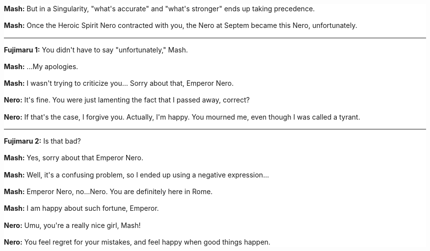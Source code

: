  
**Mash:**
But in a Singularity, "what's accurate" and
"what's stronger" ends up taking precedence.

 
**Mash:**
Once the Heroic Spirit Nero contracted with you,
the Nero at Septem became this Nero, unfortunately.

 
---

**Fujimaru 1:**
You didn't have to say "unfortunately,"  Mash.


 
**Mash:**
...My apologies.

 
**Mash:**
I wasn't trying to criticize you...
Sorry about that, Emperor Nero.

 
**Nero:**
It's fine. You were just lamenting the fact that I passed away, correct?

 
**Nero:**
If that's the case, I forgive you. Actually, I'm happy.
You mourned me, even though I was called a tyrant.

 
---

**Fujimaru 2:**
Is that bad?


 
**Mash:**
Yes, sorry about that Emperor Nero.

 
**Mash:**
Well, it's a confusing problem, so I ended up using a negative expression...

 
**Mash:**
Emperor Nero, no...Nero.
You are definitely here in Rome.

 
**Mash:**
I am happy about such fortune, Emperor.

 
**Nero:**
Umu, you're a really nice girl, Mash!

 
**Nero:**
You feel regret for your mistakes, and feel happy when good things happen.
